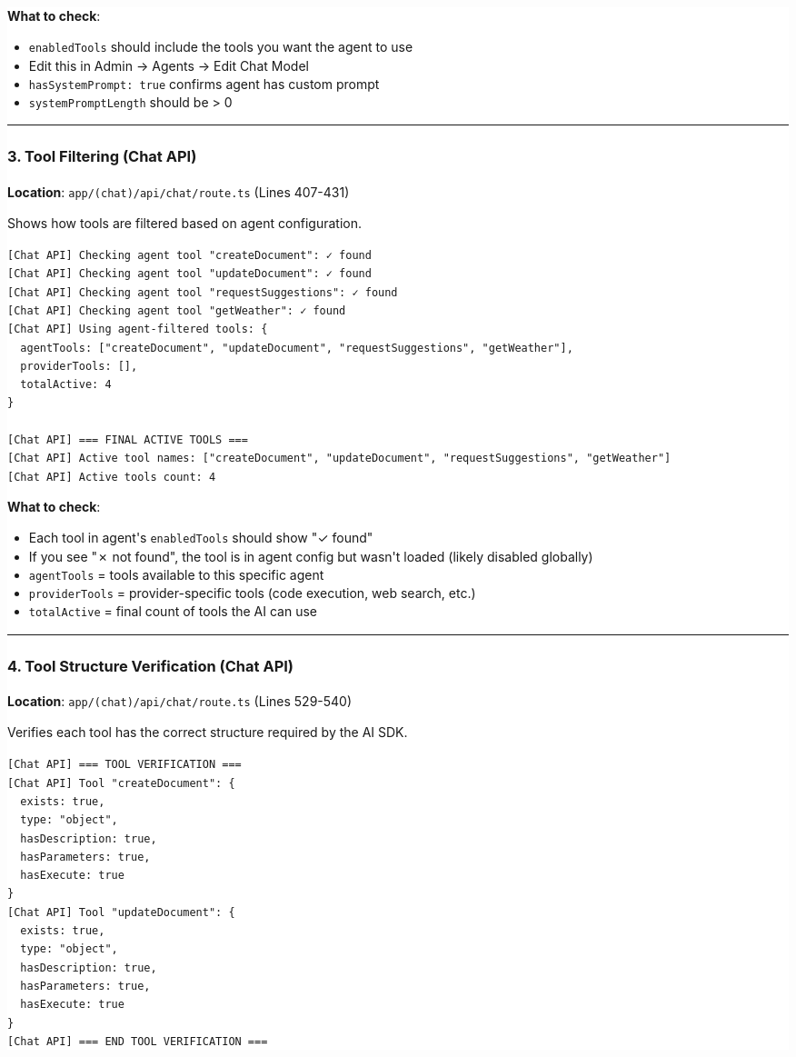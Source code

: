 **What to check**:
- `enabledTools` should include the tools you want the agent to use
- Edit this in Admin → Agents → Edit Chat Model
- `hasSystemPrompt: true` confirms agent has custom prompt
- `systemPromptLength` should be > 0

---

### 3. Tool Filtering (Chat API)

**Location**: `app/(chat)/api/chat/route.ts` (Lines 407-431)

Shows how tools are filtered based on agent configuration.

```
[Chat API] Checking agent tool "createDocument": ✓ found
[Chat API] Checking agent tool "updateDocument": ✓ found
[Chat API] Checking agent tool "requestSuggestions": ✓ found
[Chat API] Checking agent tool "getWeather": ✓ found
[Chat API] Using agent-filtered tools: {
  agentTools: ["createDocument", "updateDocument", "requestSuggestions", "getWeather"],
  providerTools: [],
  totalActive: 4
}

[Chat API] === FINAL ACTIVE TOOLS ===
[Chat API] Active tool names: ["createDocument", "updateDocument", "requestSuggestions", "getWeather"]
[Chat API] Active tools count: 4
```

**What to check**:
- Each tool in agent's `enabledTools` should show "✓ found"
- If you see "✗ not found", the tool is in agent config but wasn't loaded (likely disabled globally)
- `agentTools` = tools available to this specific agent
- `providerTools` = provider-specific tools (code execution, web search, etc.)
- `totalActive` = final count of tools the AI can use

---

### 4. Tool Structure Verification (Chat API)

**Location**: `app/(chat)/api/chat/route.ts` (Lines 529-540)

Verifies each tool has the correct structure required by the AI SDK.

```
[Chat API] === TOOL VERIFICATION ===
[Chat API] Tool "createDocument": {
  exists: true,
  type: "object",
  hasDescription: true,
  hasParameters: true,
  hasExecute: true
}
[Chat API] Tool "updateDocument": {
  exists: true,
  type: "object",
  hasDescription: true,
  hasParameters: true,
  hasExecute: true
}
[Chat API] === END TOOL VERIFICATION ===
```
